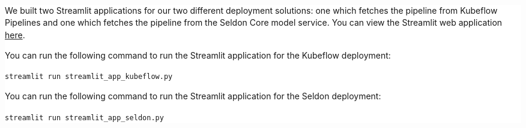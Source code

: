 We built two Streamlit applications for our two different deployment solutions: one which fetches the pipeline from Kubeflow Pipelines and one which fetches the pipeline from the Seldon Core model service. You can view the Streamlit web application [here](https://share.streamlit.io/ayush714/zenfiles/customer-churn/customer-churn/streamlit_app_kubeflow.py).

You can run the following command to run the Streamlit application for the Kubeflow deployment:

```bash
streamlit run streamlit_app_kubeflow.py
```

You can run the following command to run the Streamlit application for the Seldon deployment:

```bash
streamlit run streamlit_app_seldon.py
```
